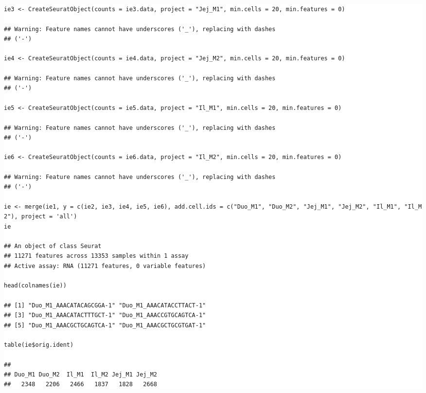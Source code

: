     ie3 <- CreateSeuratObject(counts = ie3.data, project = "Jej_M1", min.cells = 20, min.features = 0)

    ## Warning: Feature names cannot have underscores ('_'), replacing with dashes
    ## ('-')

    ie4 <- CreateSeuratObject(counts = ie4.data, project = "Jej_M2", min.cells = 20, min.features = 0)

    ## Warning: Feature names cannot have underscores ('_'), replacing with dashes
    ## ('-')

    ie5 <- CreateSeuratObject(counts = ie5.data, project = "Il_M1", min.cells = 20, min.features = 0)

    ## Warning: Feature names cannot have underscores ('_'), replacing with dashes
    ## ('-')

    ie6 <- CreateSeuratObject(counts = ie6.data, project = "Il_M2", min.cells = 20, min.features = 0)

    ## Warning: Feature names cannot have underscores ('_'), replacing with dashes
    ## ('-')

    ie <- merge(ie1, y = c(ie2, ie3, ie4, ie5, ie6), add.cell.ids = c("Duo_M1", "Duo_M2", "Jej_M1", "Jej_M2", "Il_M1", "Il_M2"), project = 'all')
    ie

    ## An object of class Seurat 
    ## 11271 features across 13353 samples within 1 assay 
    ## Active assay: RNA (11271 features, 0 variable features)

    head(colnames(ie))

    ## [1] "Duo_M1_AAACATACAGCGGA-1" "Duo_M1_AAACATACCTTACT-1"
    ## [3] "Duo_M1_AAACATACTTTGCT-1" "Duo_M1_AAACCGTGCAGTCA-1"
    ## [5] "Duo_M1_AAACGCTGCAGTCA-1" "Duo_M1_AAACGCTGCGTGAT-1"

    table(ie$orig.ident)

    ## 
    ## Duo_M1 Duo_M2  Il_M1  Il_M2 Jej_M1 Jej_M2 
    ##   2348   2206   2466   1837   1828   2668
